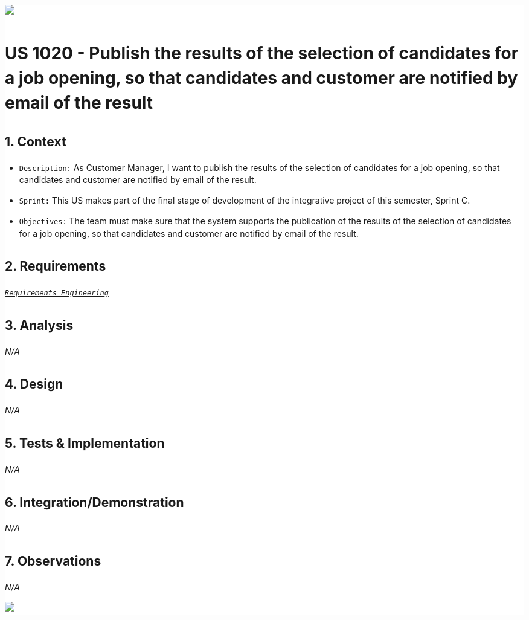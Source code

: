 <img width=100% src="https://capsule-render.vercel.app/api?type=waving&height=120&color=4E1764"/>

# US 1020 - Publish the results of the selection of candidates for a job opening, so that candidates and customer are notified by email of the result

## 1. Context

- `Description:` As Customer Manager, I want to publish the results of the selection of candidates for a job opening, so that candidates and customer are notified by email of the result.

- `Sprint:` This US makes part of the final stage of development of the integrative project of this semester, Sprint C.

- `Objectives:` The team must make sure that the system supports the publication of the results of the selection of candidates for a job opening, so that candidates and customer are notified by email of the result.

## 2. Requirements

[_`Requirements Engineering`_](01.requirements-engineering/readme.md)

## 3. Analysis

_N/A_

## 4. Design

_N/A_

## 5. Tests & Implementation

_N/A_

## 6. Integration/Demonstration

_N/A_

## 7. Observations

_N/A_

<img width=100% src="https://capsule-render.vercel.app/api?type=waving&height=120&color=4E1764&section=footer"/>